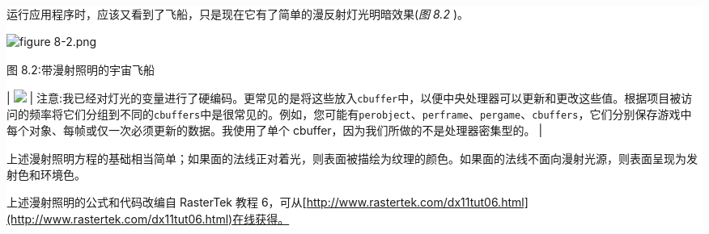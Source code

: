 
运行应用程序时，应该又看到了飞船，只是现在它有了简单的漫反射灯光明暗效果(*图 8.2* )。

![figure 8-2.png](../Images/image027.png)

图 8.2:带漫射照明的宇宙飞船

| ![](../Images/note.png) | 注意:我已经对灯光的变量进行了硬编码。更常见的是将这些放入`cbuffer`中，以便中央处理器可以更新和更改这些值。根据项目被访问的频率将它们分组到不同的`cbuffers`中是很常见的。例如，您可能有`perobject`、`perframe`、`pergame`、`cbuffers`，它们分别保存游戏中每个对象、每帧或仅一次必须更新的数据。我使用了单个 cbuffer，因为我们所做的不是处理器密集型的。 |

上述漫射照明方程的基础相当简单；如果面的法线正对着光，则表面被描绘为纹理的颜色。如果面的法线不面向漫射光源，则表面呈现为发射色和环境色。

上述漫射照明的公式和代码改编自 RasterTek 教程 6，可从[http://www.rastertek.com/dx11tut06.html](http://www.rastertek.com/dx11tut06.html)在线获得。